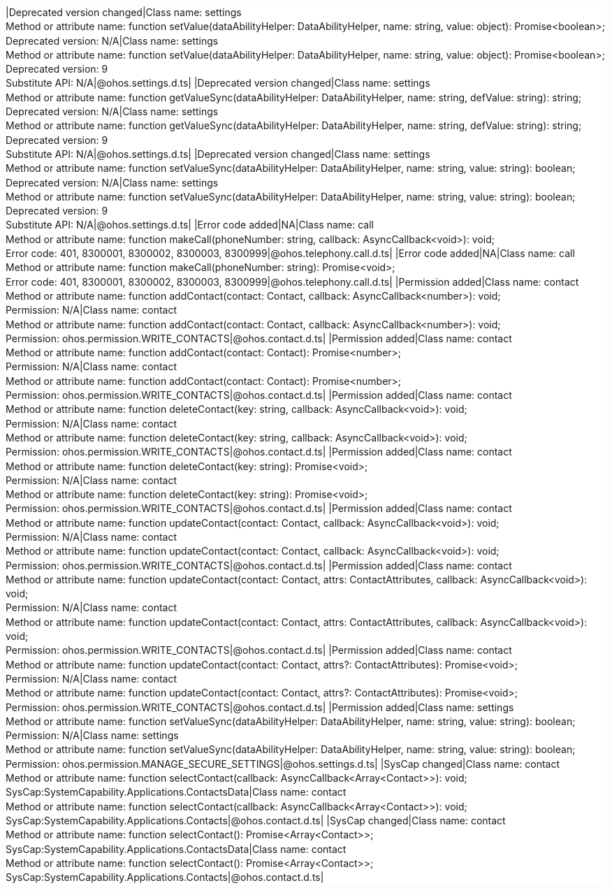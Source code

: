 |Deprecated version changed|Class name: settings<br>Method or attribute name: function setValue(dataAbilityHelper: DataAbilityHelper, name: string, value: object): Promise\<boolean>;<br>Deprecated version: N/A|Class name: settings<br>Method or attribute name: function setValue(dataAbilityHelper: DataAbilityHelper, name: string, value: object): Promise\<boolean>;<br>Deprecated version: 9<br>Substitute API: N/A|@ohos.settings.d.ts|
|Deprecated version changed|Class name: settings<br>Method or attribute name: function getValueSync(dataAbilityHelper: DataAbilityHelper, name: string, defValue: string): string;<br>Deprecated version: N/A|Class name: settings<br>Method or attribute name: function getValueSync(dataAbilityHelper: DataAbilityHelper, name: string, defValue: string): string;<br>Deprecated version: 9<br>Substitute API: N/A|@ohos.settings.d.ts|
|Deprecated version changed|Class name: settings<br>Method or attribute name: function setValueSync(dataAbilityHelper: DataAbilityHelper, name: string, value: string): boolean;<br>Deprecated version: N/A|Class name: settings<br>Method or attribute name: function setValueSync(dataAbilityHelper: DataAbilityHelper, name: string, value: string): boolean;<br>Deprecated version: 9<br>Substitute API: N/A|@ohos.settings.d.ts|
|Error code added|NA|Class name: call<br>Method or attribute name: function makeCall(phoneNumber: string, callback: AsyncCallback\<void>): void;<br>Error code: 401, 8300001, 8300002, 8300003, 8300999|@ohos.telephony.call.d.ts|
|Error code added|NA|Class name: call<br>Method or attribute name: function makeCall(phoneNumber: string): Promise\<void>;<br>Error code: 401, 8300001, 8300002, 8300003, 8300999|@ohos.telephony.call.d.ts|
|Permission added|Class name: contact<br>Method or attribute name: function addContact(contact: Contact, callback: AsyncCallback\<number>): void;<br>Permission: N/A|Class name: contact<br>Method or attribute name: function addContact(contact: Contact, callback: AsyncCallback\<number>): void;<br>Permission: ohos.permission.WRITE_CONTACTS|@ohos.contact.d.ts|
|Permission added|Class name: contact<br>Method or attribute name: function addContact(contact: Contact): Promise\<number>;<br>Permission: N/A|Class name: contact<br>Method or attribute name: function addContact(contact: Contact): Promise\<number>;<br>Permission: ohos.permission.WRITE_CONTACTS|@ohos.contact.d.ts|
|Permission added|Class name: contact<br>Method or attribute name: function deleteContact(key: string, callback: AsyncCallback\<void>): void;<br>Permission: N/A|Class name: contact<br>Method or attribute name: function deleteContact(key: string, callback: AsyncCallback\<void>): void;<br>Permission: ohos.permission.WRITE_CONTACTS|@ohos.contact.d.ts|
|Permission added|Class name: contact<br>Method or attribute name: function deleteContact(key: string): Promise\<void>;<br>Permission: N/A|Class name: contact<br>Method or attribute name: function deleteContact(key: string): Promise\<void>;<br>Permission: ohos.permission.WRITE_CONTACTS|@ohos.contact.d.ts|
|Permission added|Class name: contact<br>Method or attribute name: function updateContact(contact: Contact, callback: AsyncCallback\<void>): void;<br>Permission: N/A|Class name: contact<br>Method or attribute name: function updateContact(contact: Contact, callback: AsyncCallback\<void>): void;<br>Permission: ohos.permission.WRITE_CONTACTS|@ohos.contact.d.ts|
|Permission added|Class name: contact<br>Method or attribute name: function updateContact(contact: Contact, attrs: ContactAttributes, callback: AsyncCallback\<void>): void;<br>Permission: N/A|Class name: contact<br>Method or attribute name: function updateContact(contact: Contact, attrs: ContactAttributes, callback: AsyncCallback\<void>): void;<br>Permission: ohos.permission.WRITE_CONTACTS|@ohos.contact.d.ts|
|Permission added|Class name: contact<br>Method or attribute name: function updateContact(contact: Contact, attrs?: ContactAttributes): Promise\<void>;<br>Permission: N/A|Class name: contact<br>Method or attribute name: function updateContact(contact: Contact, attrs?: ContactAttributes): Promise\<void>;<br>Permission: ohos.permission.WRITE_CONTACTS|@ohos.contact.d.ts|
|Permission added|Class name: settings<br>Method or attribute name: function setValueSync(dataAbilityHelper: DataAbilityHelper, name: string, value: string): boolean;<br>Permission: N/A|Class name: settings<br>Method or attribute name: function setValueSync(dataAbilityHelper: DataAbilityHelper, name: string, value: string): boolean;<br>Permission: ohos.permission.MANAGE_SECURE_SETTINGS|@ohos.settings.d.ts|
|SysCap changed|Class name: contact<br>Method or attribute name: function selectContact(callback: AsyncCallback\<Array\<Contact>>): void;<br>SysCap:SystemCapability.Applications.ContactsData|Class name: contact<br>Method or attribute name: function selectContact(callback: AsyncCallback\<Array\<Contact>>): void;<br>SysCap:SystemCapability.Applications.Contacts|@ohos.contact.d.ts|
|SysCap changed|Class name: contact<br>Method or attribute name: function selectContact(): Promise\<Array\<Contact>>;<br>SysCap:SystemCapability.Applications.ContactsData|Class name: contact<br>Method or attribute name: function selectContact(): Promise\<Array\<Contact>>;<br>SysCap:SystemCapability.Applications.Contacts|@ohos.contact.d.ts|
